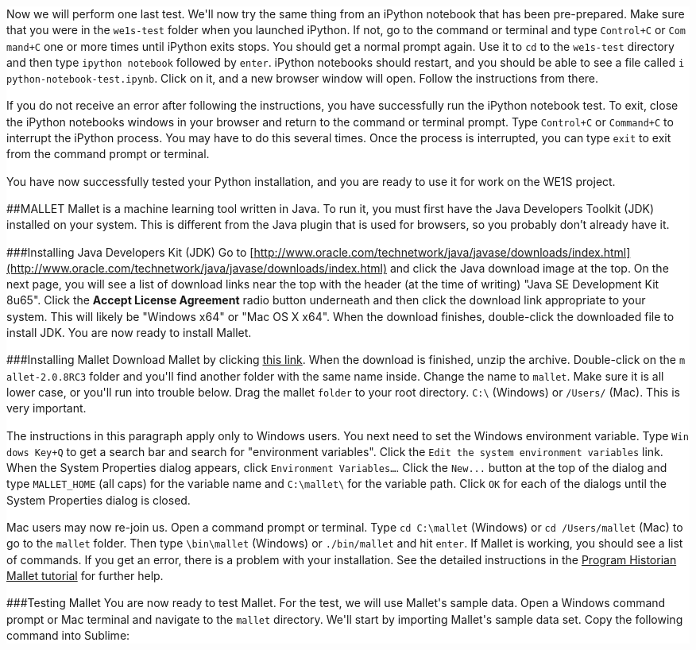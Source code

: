 Now we will perform one last test. We'll now try the same thing from an iPython notebook that has been pre-prepared. Make sure that you were in the `we1s-test` folder when you launched iPython. If not, go to the command or terminal and type `Control+C` or `Command+C` one or more times until iPython exits stops. You should get a normal prompt again. Use it to `cd` to the `we1s-test` directory and then type `ipython notebook` followed by `enter`. iPython notebooks should restart, and you should be able to see a file called `ipython-notebook-test.ipynb`. Click on it, and a new browser window will open. Follow the instructions from there.

If you do not receive an error after following the instructions, you have successfully run the iPython notebook test. To exit, close the iPython notebooks windows in your browser and return to the command or terminal prompt. Type `Control+C` or `Command+C` to interrupt the iPython process. You may have to do this several times. Once the process is interrupted, you can type `exit` to exit from the command prompt or terminal.

You have now successfully tested your Python installation, and you are ready to use it for work on the WE1S project.

##MALLET
Mallet is a machine learning tool written in Java. To run it, you must first have the Java Developers Toolkit (JDK) installed on your system. This is different from the Java plugin that is used for browsers, so you probably don’t already have it.

###Installing Java Developers Kit (JDK)
Go to [http://www.oracle.com/technetwork/java/javase/downloads/index.html](http://www.oracle.com/technetwork/java/javase/downloads/index.html) and click the Java download image at the top. On the next page, you will see a list of download links near the top with the header (at the time of writing) "Java SE Development Kit 8u65". Click the **Accept License Agreement** radio button underneath and then click the download link appropriate to your system. This will likely be "Windows x64" or "Mac OS X x64". When the download finishes, double-click the downloaded file to install JDK. You are now ready to install Mallet.

###Installing Mallet
Download Mallet by clicking [this link](http://mallet.cs.umass.edu/dist/mallet-2.0.8RC3.zip). When the download is finished, unzip the archive. Double-click on the `mallet-2.0.8RC3` folder and you'll find another folder with the same name inside. Change the name to `mallet`. Make sure it is all lower case, or you'll run into trouble below. Drag the mallet `folder` to your root directory. `C:\` (Windows) or `/Users/` (Mac). This is very important.

The instructions in this paragraph apply only to Windows users. You next need to set the Windows environment variable. Type `Windows Key+Q` to get a search bar and search for "environment variables". Click the `Edit the system environment variables` link. When the System Properties dialog appears, click `Environment Variables…`. Click the `New...` button at the top of the dialog and type `MALLET_HOME` (all caps) for the variable name and `C:\mallet\` for the variable path. Click `OK` for each of the dialogs until the System Properties dialog is closed.

Mac users may now re-join us. Open a command prompt or terminal. Type `cd C:\mallet` (Windows) or `cd /Users/mallet` (Mac) to go to the `mallet` folder. Then type `\bin\mallet` (Windows) or `./bin/mallet` and hit `enter`. If Mallet is working, you should see a list of commands. If you get an error, there is a problem with your installation. See the detailed instructions in the [Program Historian Mallet tutorial](http://programminghistorian.org/lessons/topic-modeling-and-mallet) for further help.

###Testing Mallet
You are now ready to test Mallet. For the test, we will use Mallet's sample data. Open a Windows command prompt or Mac terminal and navigate to the `mallet` directory. We'll start by importing Mallet's sample data set. Copy the following command into Sublime:
